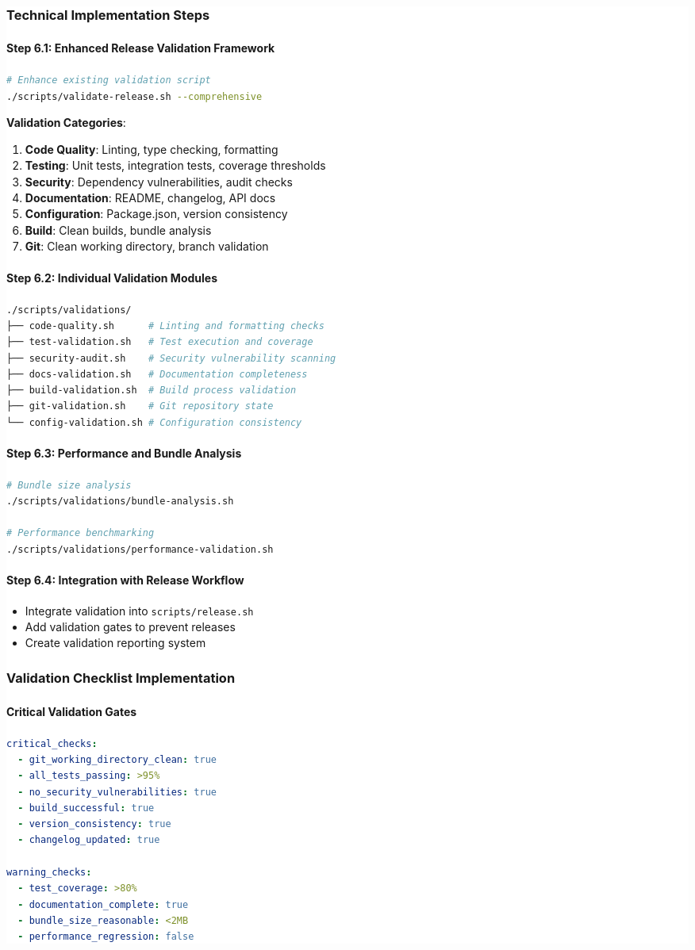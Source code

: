 ### **Technical Implementation Steps**

#### Step 6.1: Enhanced Release Validation Framework
```bash
# Enhance existing validation script
./scripts/validate-release.sh --comprehensive
```

**Validation Categories**:
1. **Code Quality**: Linting, type checking, formatting
2. **Testing**: Unit tests, integration tests, coverage thresholds
3. **Security**: Dependency vulnerabilities, audit checks  
4. **Documentation**: README, changelog, API docs
5. **Configuration**: Package.json, version consistency
6. **Build**: Clean builds, bundle analysis
7. **Git**: Clean working directory, branch validation

#### Step 6.2: Individual Validation Modules
```bash
./scripts/validations/
├── code-quality.sh      # Linting and formatting checks
├── test-validation.sh   # Test execution and coverage
├── security-audit.sh    # Security vulnerability scanning
├── docs-validation.sh   # Documentation completeness
├── build-validation.sh  # Build process validation  
├── git-validation.sh    # Git repository state
└── config-validation.sh # Configuration consistency
```

#### Step 6.3: Performance and Bundle Analysis
```bash
# Bundle size analysis
./scripts/validations/bundle-analysis.sh

# Performance benchmarking
./scripts/validations/performance-validation.sh
```

#### Step 6.4: Integration with Release Workflow
- Integrate validation into `scripts/release.sh`
- Add validation gates to prevent releases
- Create validation reporting system

### **Validation Checklist Implementation**

#### Critical Validation Gates
```yaml
critical_checks:
  - git_working_directory_clean: true
  - all_tests_passing: >95%
  - no_security_vulnerabilities: true
  - build_successful: true
  - version_consistency: true
  - changelog_updated: true

warning_checks:
  - test_coverage: >80%
  - documentation_complete: true
  - bundle_size_reasonable: <2MB
  - performance_regression: false
```
